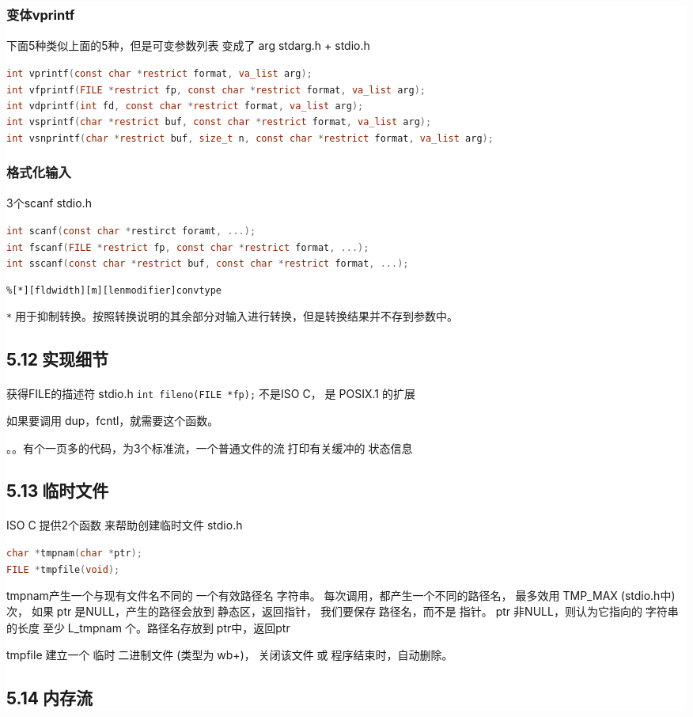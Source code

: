 
### 变体vprintf
下面5种类似上面的5种，但是可变参数列表 变成了 arg
stdarg.h + stdio.h
```C
int vprintf(const char *restrict format, va_list arg);
int vfprintf(FILE *restrict fp, const char *restrict format, va_list arg);
int vdprintf(int fd, const char *restrict format, va_list arg);
int vsprintf(char *restrict buf, const char *restrict format, va_list arg);
int vsnprintf(char *restrict buf, size_t n, const char *restrict format, va_list arg);
```


### 格式化输入
3个scanf
stdio.h

```C
int scanf(const char *restirct foramt, ...);
int fscanf(FILE *restrict fp, const char *restrict format, ...);
int sscanf(const char *restrict buf, const char *restrict format, ...);
```

`%[*][fldwidth][m][lenmodifier]convtype`

`*` 用于抑制转换。按照转换说明的其余部分对输入进行转换，但是转换结果并不存到参数中。


## 5.12 实现细节

获得FILE的描述符
stdio.h
`int fileno(FILE *fp);`
不是ISO C， 是 POSIX.1 的扩展

如果要调用 dup，fcntl，就需要这个函数。

。。有个一页多的代码，为3个标准流，一个普通文件的流 打印有关缓冲的 状态信息

## 5.13 临时文件
ISO C 提供2个函数 来帮助创建临时文件
stdio.h
```C
char *tmpnam(char *ptr);
FILE *tmpfile(void);
```

tmpnam产生一个与现有文件名不同的 一个有效路径名 字符串。 每次调用，都产生一个不同的路径名， 最多效用 TMP_MAX (stdio.h中) 次，
如果 ptr 是NULL，产生的路径会放到 静态区，返回指针， 我们要保存 路径名，而不是 指针。
ptr 非NULL，则认为它指向的 字符串的长度 至少 L_tmpnam 个。路径名存放到 ptr中，返回ptr

tmpfile 建立一个 临时 二进制文件 (类型为 wb+)， 关闭该文件 或 程序结束时，自动删除。


## 5.14 内存流
